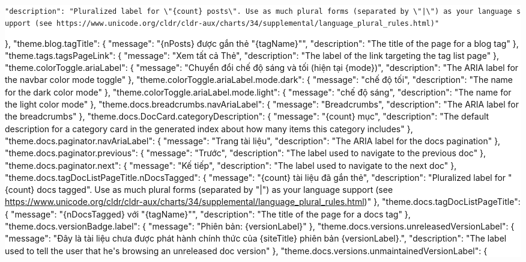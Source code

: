     "description": "Pluralized label for \"{count} posts\". Use as much plural forms (separated by \"|\") as your language support (see https://www.unicode.org/cldr/cldr-aux/charts/34/supplemental/language_plural_rules.html)"
  },
  "theme.blog.tagTitle": {
    "message": "{nPosts} được gắn thẻ \"{tagName}\"",
    "description": "The title of the page for a blog tag"
  },
  "theme.tags.tagsPageLink": {
    "message": "Xem tất cả Thẻ",
    "description": "The label of the link targeting the tag list page"
  },
  "theme.colorToggle.ariaLabel": {
    "message": "Chuyển đổi chế độ sáng và tối (hiện tại {mode})",
    "description": "The ARIA label for the navbar color mode toggle"
  },
  "theme.colorToggle.ariaLabel.mode.dark": {
    "message": "chế độ tối",
    "description": "The name for the dark color mode"
  },
  "theme.colorToggle.ariaLabel.mode.light": {
    "message": "chế độ sáng",
    "description": "The name for the light color mode"
  },
  "theme.docs.breadcrumbs.navAriaLabel": {
    "message": "Breadcrumbs",
    "description": "The ARIA label for the breadcrumbs"
  },
  "theme.docs.DocCard.categoryDescription": {
    "message": "{count} mục",
    "description": "The default description for a category card in the generated index about how many items this category includes"
  },
  "theme.docs.paginator.navAriaLabel": {
    "message": "Trang tài liệu",
    "description": "The ARIA label for the docs pagination"
  },
  "theme.docs.paginator.previous": {
    "message": "Trước",
    "description": "The label used to navigate to the previous doc"
  },
  "theme.docs.paginator.next": {
    "message": "Kế tiếp",
    "description": "The label used to navigate to the next doc"
  },
  "theme.docs.tagDocListPageTitle.nDocsTagged": {
    "message": "{count} tài liệu đã gắn thẻ",
    "description": "Pluralized label for \"{count} docs tagged\". Use as much plural forms (separated by \"|\") as your language support (see https://www.unicode.org/cldr/cldr-aux/charts/34/supplemental/language_plural_rules.html)"
  },
  "theme.docs.tagDocListPageTitle": {
    "message": "{nDocsTagged} với \"{tagName}\"",
    "description": "The title of the page for a docs tag"
  },
  "theme.docs.versionBadge.label": {
    "message": "Phiên bản: {versionLabel}"
  },
  "theme.docs.versions.unreleasedVersionLabel": {
    "message": "Đây là tài liệu chưa được phát hành chính thức của {siteTitle} phiên bản {versionLabel}.",
    "description": "The label used to tell the user that he's browsing an unreleased doc version"
  },
  "theme.docs.versions.unmaintainedVersionLabel": {